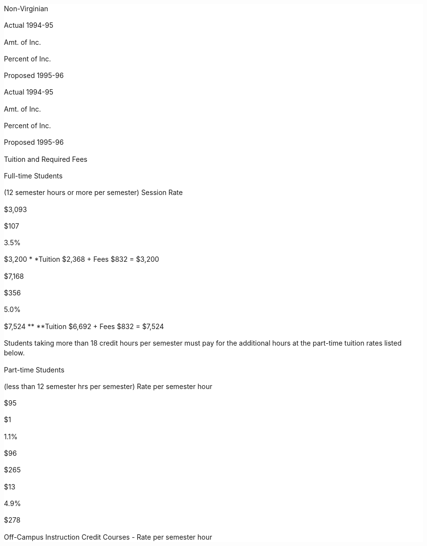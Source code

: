 Non-Virginian

Actual 1994-95

Amt. of Inc.

Percent of Inc.

Proposed 1995-96

Actual 1994-95

Amt. of Inc.

Percent of Inc.

Proposed 1995-96

Tuition and Required Fees

Full-time Students

(12 semester hours or more per semester) Session Rate

$3,093

$107

3.5%

$3,200 \* \*Tuition $2,368 + Fees $832 = $3,200

$7,168

$356

5.0%

$7,524 \*\* \*\*Tuition $6,692 + Fees $832 = $7,524

Students taking more than 18 credit hours per semester must pay for the additional hours at the part-time tuition rates listed below.

Part-time Students

(less than 12 semester hrs per semester) Rate per semester hour

$95

$1

1.1%

$96

$265

$13

4.9%

$278

Off-Campus Instruction Credit Courses - Rate per semester hour
